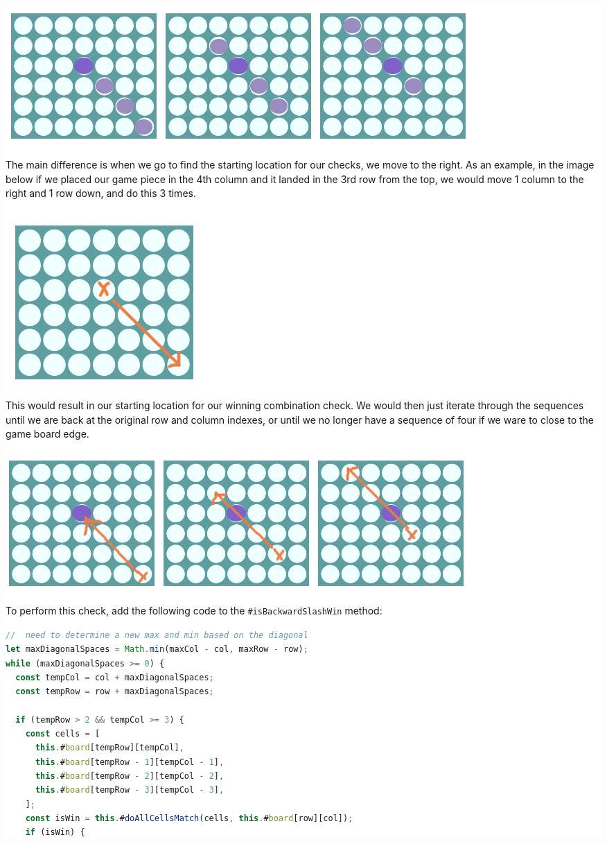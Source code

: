 ![Possible winning combinations for backward diagonal slash](./images/build-a-connect-four-library-in-typescript-part-4-9.png)

The main difference is when we go to find the starting location for our checks, we move to the right. As an example, in the image below if we placed our game piece in the 4th column and it landed in the 3rd row from the top, we would move 1 column to the right and 1 row down, and do this 3 times.

![Finding winning combinations for backward diagonal check](./images/build-a-connect-four-library-in-typescript-part-4-10.png)

This would result in our starting location for our winning combination check. We would then just iterate through the sequences until we are back at the original row and column indexes, or until we no longer have a sequence of four if we ware to close to the game board edge.

![Checking for wins in a backward diagonal sequence](./images/build-a-connect-four-library-in-typescript-part-4-11.png)

To perform this check, add the following code to the `#isBackwardSlashWin` method:

```typescript
//  need to determine a new max and min based on the diagonal
let maxDiagonalSpaces = Math.min(maxCol - col, maxRow - row);
while (maxDiagonalSpaces >= 0) {
  const tempCol = col + maxDiagonalSpaces;
  const tempRow = row + maxDiagonalSpaces;

  if (tempRow > 2 && tempCol >= 3) {
    const cells = [
      this.#board[tempRow][tempCol],
      this.#board[tempRow - 1][tempCol - 1],
      this.#board[tempRow - 2][tempCol - 2],
      this.#board[tempRow - 3][tempCol - 3],
    ];
    const isWin = this.#doAllCellsMatch(cells, this.#board[row][col]);
    if (isWin) {
```